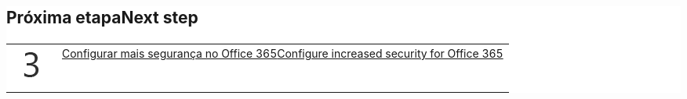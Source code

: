 ## <a name="next-step"></a><span data-ttu-id="f6248-159">Próxima etapa</span><span class="sxs-lookup"><span data-stu-id="f6248-159">Next step</span></span>

|||
|:-------|:-----|
|![](./media/stepnumbers/Step3.png)|[<span data-ttu-id="f6248-160">Configurar mais segurança no Office 365</span><span class="sxs-lookup"><span data-stu-id="f6248-160">Configure increased security for Office 365</span></span>](infoprotect-configure-increased-security-office-365.md)|

